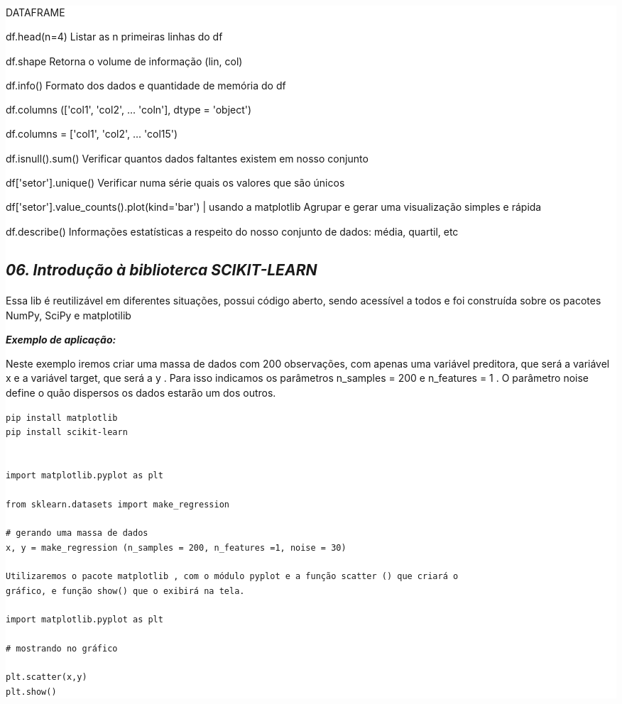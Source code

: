 
DATAFRAME

df.head(n=4)
Listar as n primeiras linhas do df

df.shape
Retorna o volume de informação (lin, col)

df.info()
Formato dos dados e quantidade de memória do df


df.columns
(['col1', 'col2', ... 'coln'], dtype = 'object')

df.columns = ['col1', 'col2', ... 'col15')


df.isnull().sum()
Verificar quantos dados faltantes existem em nosso conjunto


df['setor'].unique()
Verificar numa série quais os valores que são únicos


df['setor'].value_counts().plot(kind='bar') | usando a matplotlib
Agrupar e gerar uma visualização simples e rápida


df.describe()
Informações estatísticas a respeito do nosso conjunto de dados: média, quartil, etc

## ***06. Introdução à biblioterca SCIKIT-LEARN***

Essa lib é reutilizável em diferentes situações, possui código aberto, sendo acessível a todos e foi construída sobre os pacotes NumPy, SciPy e matplotilib

***Exemplo de aplicação:***

Neste exemplo iremos criar uma massa de dados com 200 observações, com apenas uma
variável preditora, que será a variável x e a variável target, que será a y . Para isso
indicamos os parâmetros n_samples = 200 e n_features = 1 . O parâmetro noise define o
quão dispersos os dados estarão um dos outros.

```
pip install matplotlib
pip install scikit-learn


import matplotlib.pyplot as plt

from sklearn.datasets import make_regression

# gerando uma massa de dados
x, y = make_regression (n_samples = 200, n_features =1, noise = 30)

Utilizaremos o pacote matplotlib , com o módulo pyplot e a função scatter () que criará o
gráfico, e função show() que o exibirá na tela.

import matplotlib.pyplot as plt

# mostrando no gráfico

plt.scatter(x,y)
plt.show()

```
